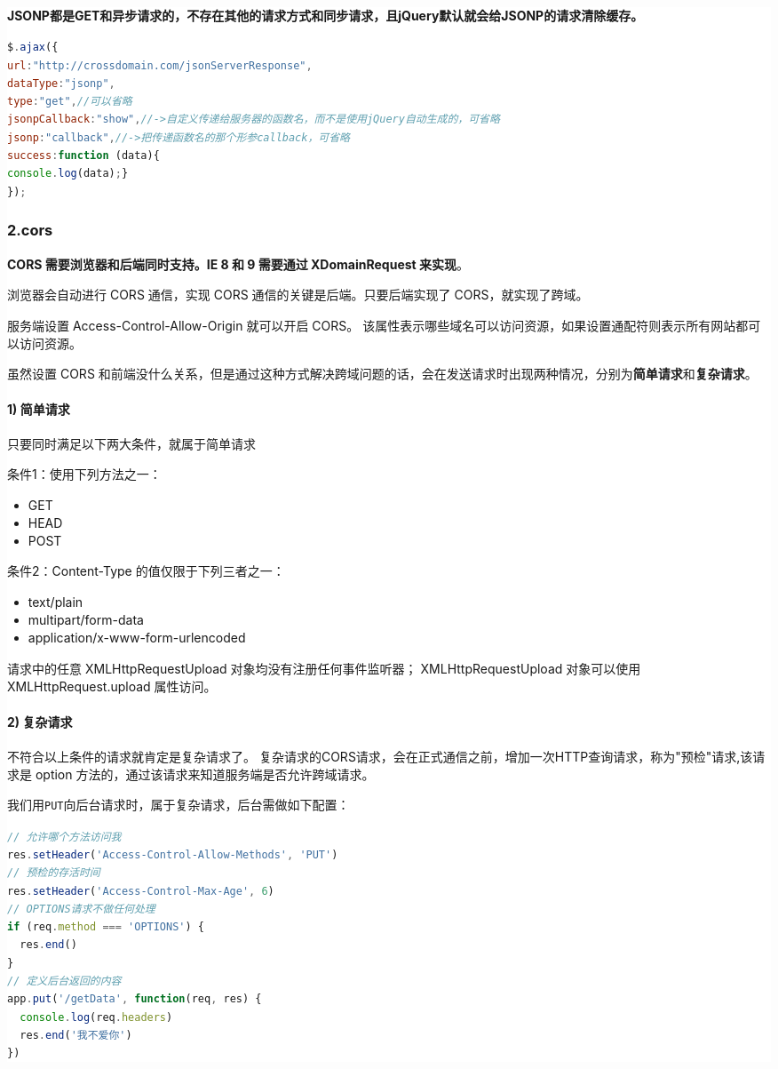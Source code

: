 **JSONP都是GET和异步请求的，不存在其他的请求方式和同步请求，且jQuery默认就会给JSONP的请求清除缓存。**

```js
$.ajax({
url:"http://crossdomain.com/jsonServerResponse",
dataType:"jsonp",
type:"get",//可以省略
jsonpCallback:"show",//->自定义传递给服务器的函数名，而不是使用jQuery自动生成的，可省略
jsonp:"callback",//->把传递函数名的那个形参callback，可省略
success:function (data){
console.log(data);}
});
```

### 2.cors

**CORS 需要浏览器和后端同时支持。IE 8 和 9 需要通过 XDomainRequest 来实现**。

浏览器会自动进行 CORS 通信，实现 CORS 通信的关键是后端。只要后端实现了 CORS，就实现了跨域。

服务端设置 Access-Control-Allow-Origin 就可以开启 CORS。 该属性表示哪些域名可以访问资源，如果设置通配符则表示所有网站都可以访问资源。

虽然设置 CORS 和前端没什么关系，但是通过这种方式解决跨域问题的话，会在发送请求时出现两种情况，分别为**简单请求**和**复杂请求**。

#### 1) 简单请求

只要同时满足以下两大条件，就属于简单请求

条件1：使用下列方法之一：

- GET
- HEAD
- POST

条件2：Content-Type 的值仅限于下列三者之一：

- text/plain
- multipart/form-data
- application/x-www-form-urlencoded

请求中的任意 XMLHttpRequestUpload 对象均没有注册任何事件监听器； XMLHttpRequestUpload 对象可以使用 XMLHttpRequest.upload 属性访问。

#### 2) 复杂请求

不符合以上条件的请求就肯定是复杂请求了。 复杂请求的CORS请求，会在正式通信之前，增加一次HTTP查询请求，称为"预检"请求,该请求是 option 方法的，通过该请求来知道服务端是否允许跨域请求。

我们用`PUT`向后台请求时，属于复杂请求，后台需做如下配置：

```js
// 允许哪个方法访问我
res.setHeader('Access-Control-Allow-Methods', 'PUT')
// 预检的存活时间
res.setHeader('Access-Control-Max-Age', 6)
// OPTIONS请求不做任何处理
if (req.method === 'OPTIONS') {
  res.end() 
}
// 定义后台返回的内容
app.put('/getData', function(req, res) {
  console.log(req.headers)
  res.end('我不爱你')
})
```

